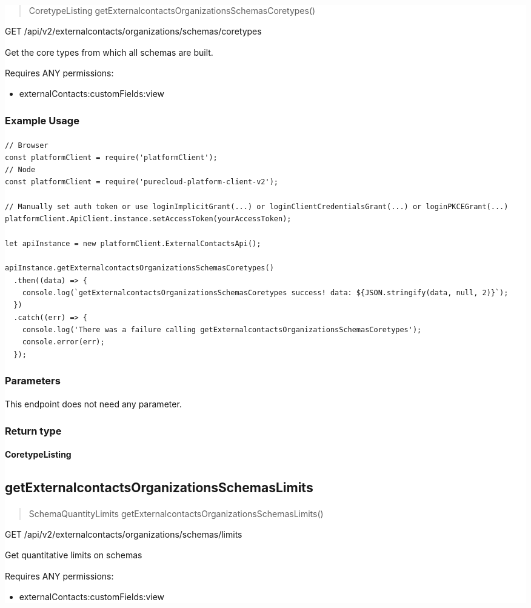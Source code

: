 > CoretypeListing getExternalcontactsOrganizationsSchemasCoretypes()


GET /api/v2/externalcontacts/organizations/schemas/coretypes

Get the core types from which all schemas are built.

Requires ANY permissions:

* externalContacts:customFields:view

### Example Usage

```{"language":"javascript"}
// Browser
const platformClient = require('platformClient');
// Node
const platformClient = require('purecloud-platform-client-v2');

// Manually set auth token or use loginImplicitGrant(...) or loginClientCredentialsGrant(...) or loginPKCEGrant(...)
platformClient.ApiClient.instance.setAccessToken(yourAccessToken);

let apiInstance = new platformClient.ExternalContactsApi();

apiInstance.getExternalcontactsOrganizationsSchemasCoretypes()
  .then((data) => {
    console.log(`getExternalcontactsOrganizationsSchemasCoretypes success! data: ${JSON.stringify(data, null, 2)}`);
  })
  .catch((err) => {
    console.log('There was a failure calling getExternalcontactsOrganizationsSchemasCoretypes');
    console.error(err);
  });
```

### Parameters

This endpoint does not need any parameter.

### Return type

**CoretypeListing**


## getExternalcontactsOrganizationsSchemasLimits

> SchemaQuantityLimits getExternalcontactsOrganizationsSchemasLimits()


GET /api/v2/externalcontacts/organizations/schemas/limits

Get quantitative limits on schemas

Requires ANY permissions:

* externalContacts:customFields:view
